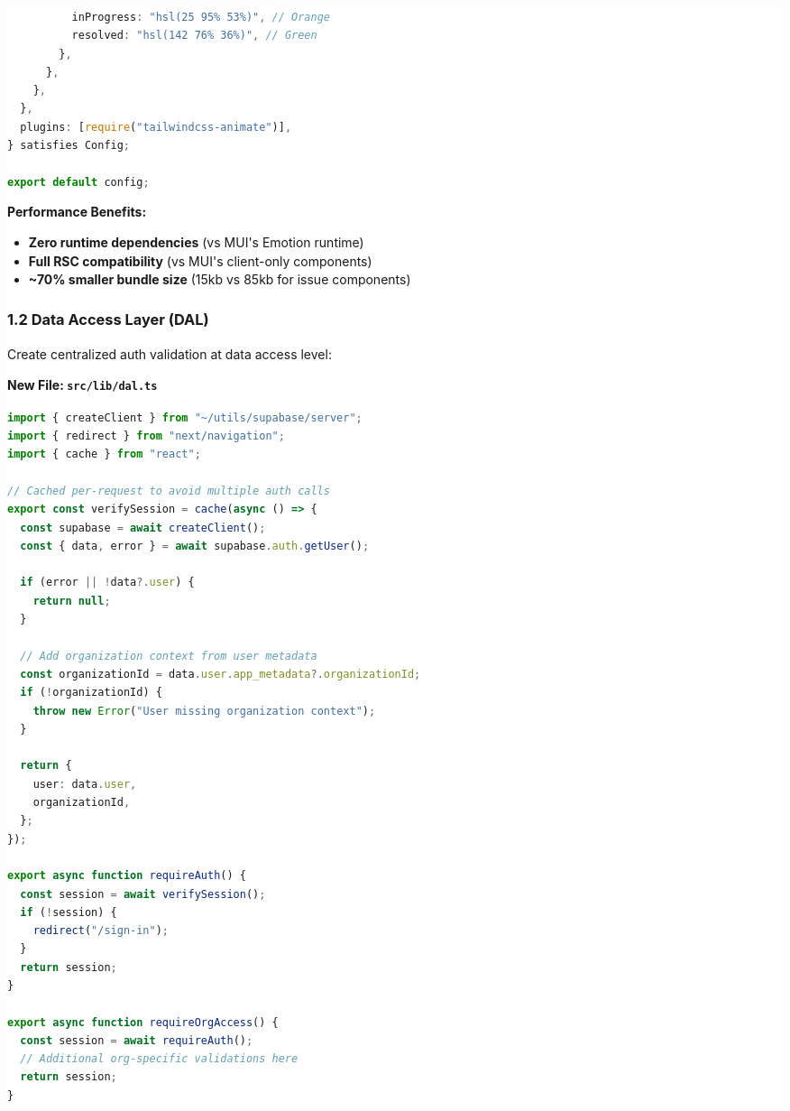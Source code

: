 ```typescript
          inProgress: "hsl(25 95% 53%)", // Orange
          resolved: "hsl(142 76% 36%)", // Green
        },
      },
    },
  },
  plugins: [require("tailwindcss-animate")],
} satisfies Config;

export default config;
```

**Performance Benefits:**

- **Zero runtime dependencies** (vs MUI's Emotion runtime)
- **Full RSC compatibility** (vs MUI's client-only components)
- **~70% smaller bundle size** (15kb vs 85kb for issue components)

### 1.2 Data Access Layer (DAL)

Create centralized auth validation at data access level:

**New File: `src/lib/dal.ts`**

```typescript
import { createClient } from "~/utils/supabase/server";
import { redirect } from "next/navigation";
import { cache } from "react";

// Cached per-request to avoid multiple auth calls
export const verifySession = cache(async () => {
  const supabase = await createClient();
  const { data, error } = await supabase.auth.getUser();

  if (error || !data?.user) {
    return null;
  }

  // Add organization context from user metadata
  const organizationId = data.user.app_metadata?.organizationId;
  if (!organizationId) {
    throw new Error("User missing organization context");
  }

  return {
    user: data.user,
    organizationId,
  };
});

export async function requireAuth() {
  const session = await verifySession();
  if (!session) {
    redirect("/sign-in");
  }
  return session;
}

export async function requireOrgAccess() {
  const session = await requireAuth();
  // Additional org-specific validations here
  return session;
}
```
